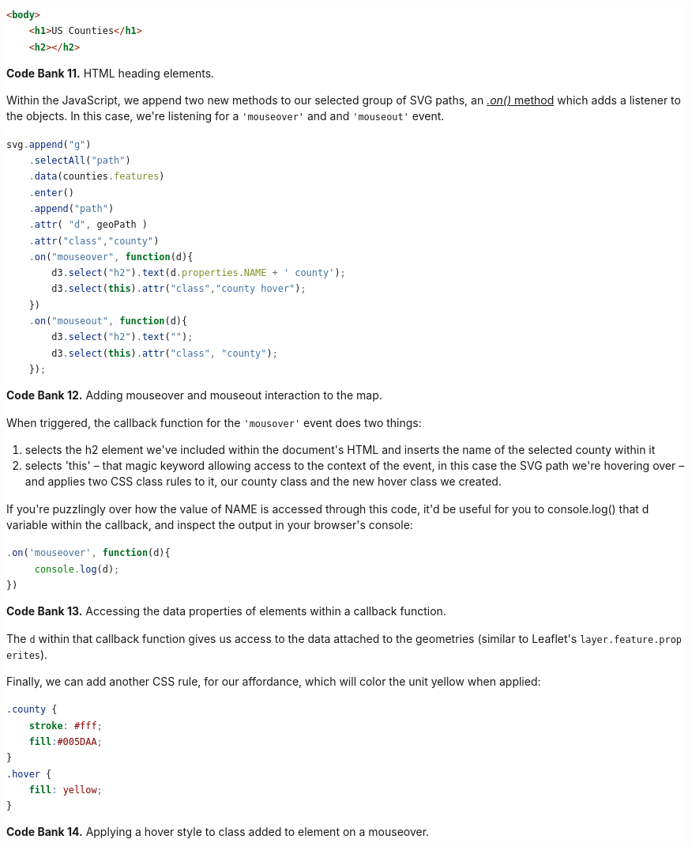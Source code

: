 ```html
<body>
    <h1>US Counties</h1>
    <h2></h2>
```
**Code Bank 11.** HTML heading elements.

Within the JavaScript, we append two new methods to our selected group of SVG paths, an [_.on()_ method](https://github.com/mbostock/d3/wiki/Selections#on) which adds a listener to the objects. In this case, we're listening for a `'mouseover'` and and `'mouseout'` event.

```javascript
svg.append("g")
    .selectAll("path")
    .data(counties.features)
    .enter()
    .append("path")
    .attr( "d", geoPath )
    .attr("class","county")
    .on("mouseover", function(d){
        d3.select("h2").text(d.properties.NAME + ' county');
        d3.select(this).attr("class","county hover");
    })
    .on("mouseout", function(d){
        d3.select("h2").text("");
        d3.select(this).attr("class", "county");
    });
```
**Code Bank 12.** Adding mouseover and mouseout interaction to the map.

When triggered, the callback function for the `'mousover'` event does two things:

1. selects the h2 element we've included within the document's HTML and inserts the name of the selected county within it
2. selects 'this' &ndash; that magic keyword allowing access to the context of the event, in this case the SVG path we're hovering over &ndash; and applies two CSS class rules to it, our county class and the new hover class we created.

If you're puzzlingly over how the value of NAME is accessed through this code, it'd be useful for you to console.log() that d variable within the callback, and inspect the output in your browser's console:

```javascript
.on('mouseover', function(d){
     console.log(d);
})
```
**Code Bank 13.** Accessing the data properties of elements within a callback function.

The `d` within that callback function gives us access to the data attached to the geometries (similar to Leaflet's `layer.feature.properites`).

Finally, we can add another CSS rule, for our affordance, which will color the unit yellow when applied:

```css
.county {
    stroke: #fff;
    fill:#005DAA;
}
.hover {
    fill: yellow;
}
```
**Code Bank 14.** Applying a hover style to class added to element on a mouseover.
